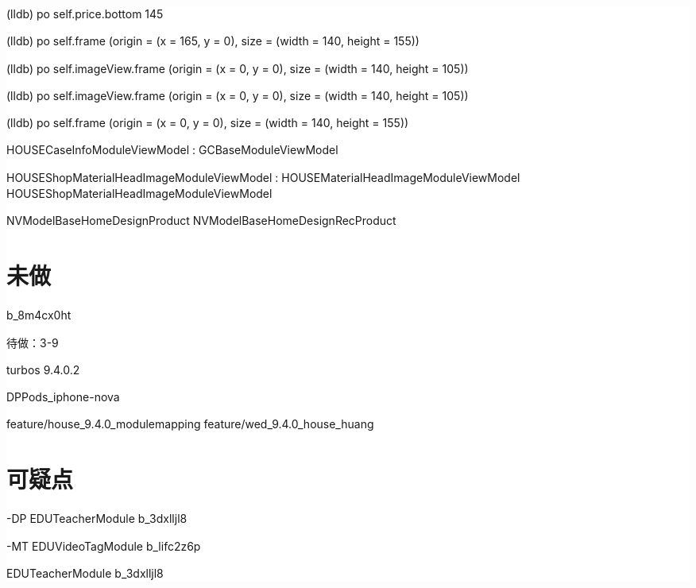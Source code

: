 (lldb) po self.price.bottom
145

(lldb) po self.frame
(origin = (x = 165, y = 0), size = (width = 140, height = 155))

(lldb) po self.imageView.frame
(origin = (x = 0, y = 0), size = (width = 140, height = 105))




(lldb) po self.imageView.frame
(origin = (x = 0, y = 0), size = (width = 140, height = 105))

(lldb) po self.frame
(origin = (x = 0, y = 0), size = (width = 140, height = 155))


HOUSECaseInfoModuleViewModel : GCBaseModuleViewModel

HOUSEShopMaterialHeadImageModuleViewModel : HOUSEMaterialHeadImageModuleViewModel
HOUSEShopMaterialHeadImageModuleViewModel





NVModelBaseHomeDesignProduct
NVModelBaseHomeDesignRecProduct


# 未做 

b_8m4cx0ht

待做：3-9

turbos 9.4.0.2


DPPods_iphone-nova



feature/house_9.4.0_modulemapping
feature/wed_9.4.0_house_huang




# 可疑点
-DP
EDUTeacherModule
b_3dxlljl8

-MT
EDUVideoTagModule
b_lifc2z6p

EDUTeacherModule
b_3dxlljl8
